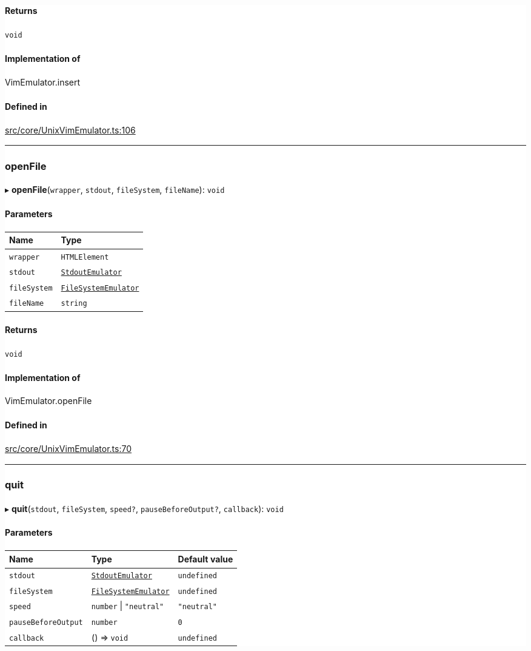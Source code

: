 #### Returns

`void`

#### Implementation of

VimEmulator.insert

#### Defined in

[src/core/UnixVimEmulator.ts:106](https://github.com/LucEnden/unix-terminal-emulator/blob/1afca6c/src/core/UnixVimEmulator.ts#L106)

___

### openFile

▸ **openFile**(`wrapper`, `stdout`, `fileSystem`, `fileName`): `void`

#### Parameters

| Name | Type |
| :------ | :------ |
| `wrapper` | `HTMLElement` |
| `stdout` | [`StdoutEmulator`](../wiki/types.StdoutEmulator.StdoutEmulator) |
| `fileSystem` | [`FileSystemEmulator`](../wiki/types.FileSystemEmulator.FileSystemEmulator) |
| `fileName` | `string` |

#### Returns

`void`

#### Implementation of

VimEmulator.openFile

#### Defined in

[src/core/UnixVimEmulator.ts:70](https://github.com/LucEnden/unix-terminal-emulator/blob/1afca6c/src/core/UnixVimEmulator.ts#L70)

___

### quit

▸ **quit**(`stdout`, `fileSystem`, `speed?`, `pauseBeforeOutput?`, `callback`): `void`

#### Parameters

| Name | Type | Default value |
| :------ | :------ | :------ |
| `stdout` | [`StdoutEmulator`](../wiki/types.StdoutEmulator.StdoutEmulator) | `undefined` |
| `fileSystem` | [`FileSystemEmulator`](../wiki/types.FileSystemEmulator.FileSystemEmulator) | `undefined` |
| `speed` | `number` \| ``"neutral"`` | `"neutral"` |
| `pauseBeforeOutput` | `number` | `0` |
| `callback` | () => `void` | `undefined` |
